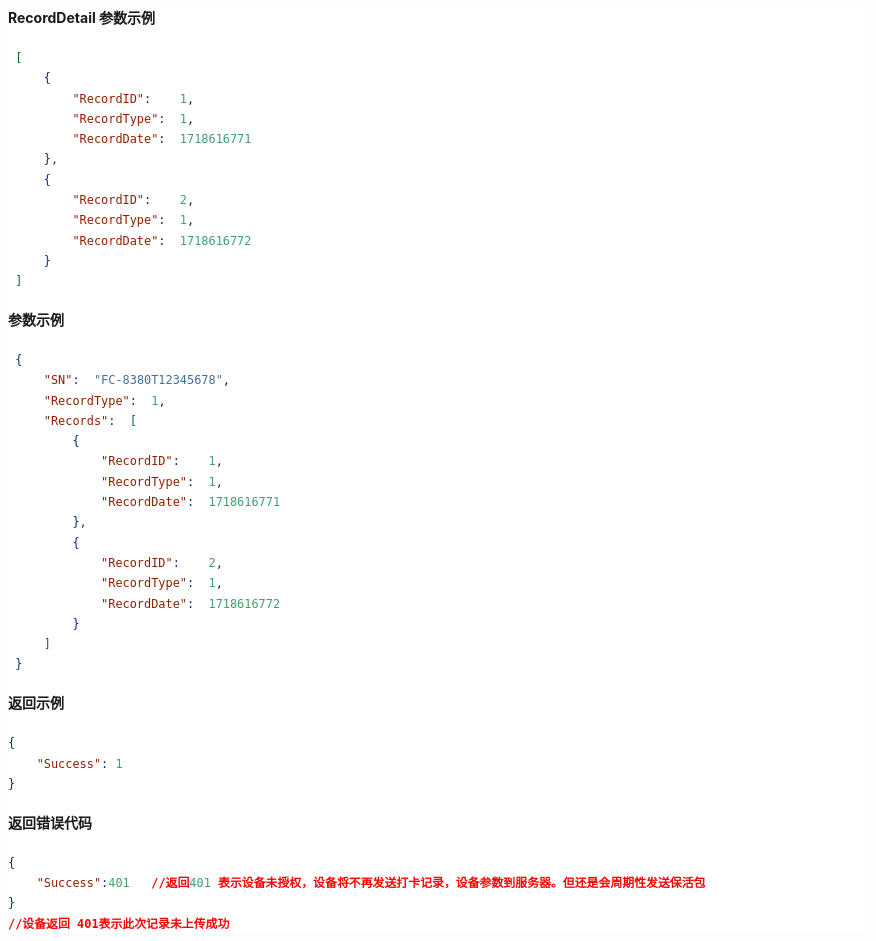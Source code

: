 
#### **RecordDetail 参数示例**

```json
 [
     {
         "RecordID":	1,
         "RecordType":	1,
         "RecordDate":	1718616771
     },
     {
         "RecordID":	2,
         "RecordType":	1,
         "RecordDate":	1718616772
     }
 ]

```

#### **参数示例**

~~~json
 {
     "SN":	"FC-8380T12345678",
     "RecordType":	1,
     "Records":	 [
         {
             "RecordID":	1,
             "RecordType":	1,
             "RecordDate":	1718616771
         },
         {
             "RecordID":	2,
             "RecordType":	1,
             "RecordDate":	1718616772
         }
     ]
 }
~~~







#### **返回示例**

```json
{
	"Success": 1
}
```

#### 返回错误代码

```json
{
    "Success":401   //返回401 表示设备未授权，设备将不再发送打卡记录，设备参数到服务器。但还是会周期性发送保活包
}
//设备返回 401表示此次记录未上传成功
```
